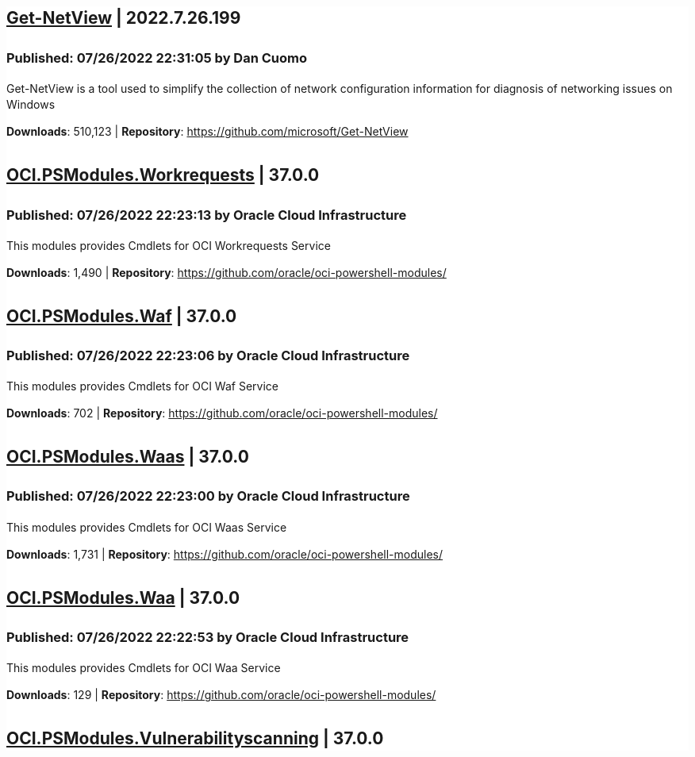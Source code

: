 ## [Get-NetView](https://www.powershellgallery.com/Packages/Get-NetView/2022.7.26.199) | 2022.7.26.199

### Published: 07/26/2022 22:31:05 by Dan Cuomo

Get-NetView is a tool used to simplify the collection of network configuration information for diagnosis of networking issues on Windows

__Downloads__: 510,123 | __Repository__: https://github.com/microsoft/Get-NetView

## [OCI.PSModules.Workrequests](https://www.powershellgallery.com/Packages/OCI.PSModules.Workrequests/37.0.0) | 37.0.0

### Published: 07/26/2022 22:23:13 by Oracle Cloud Infrastructure

This modules provides Cmdlets for OCI Workrequests Service

__Downloads__: 1,490 | __Repository__: https://github.com/oracle/oci-powershell-modules/

## [OCI.PSModules.Waf](https://www.powershellgallery.com/Packages/OCI.PSModules.Waf/37.0.0) | 37.0.0

### Published: 07/26/2022 22:23:06 by Oracle Cloud Infrastructure

This modules provides Cmdlets for OCI Waf Service

__Downloads__: 702 | __Repository__: https://github.com/oracle/oci-powershell-modules/

## [OCI.PSModules.Waas](https://www.powershellgallery.com/Packages/OCI.PSModules.Waas/37.0.0) | 37.0.0

### Published: 07/26/2022 22:23:00 by Oracle Cloud Infrastructure

This modules provides Cmdlets for OCI Waas Service

__Downloads__: 1,731 | __Repository__: https://github.com/oracle/oci-powershell-modules/

## [OCI.PSModules.Waa](https://www.powershellgallery.com/Packages/OCI.PSModules.Waa/37.0.0) | 37.0.0

### Published: 07/26/2022 22:22:53 by Oracle Cloud Infrastructure

This modules provides Cmdlets for OCI Waa Service

__Downloads__: 129 | __Repository__: https://github.com/oracle/oci-powershell-modules/

## [OCI.PSModules.Vulnerabilityscanning](https://www.powershellgallery.com/Packages/OCI.PSModules.Vulnerabilityscanning/37.0.0) | 37.0.0
